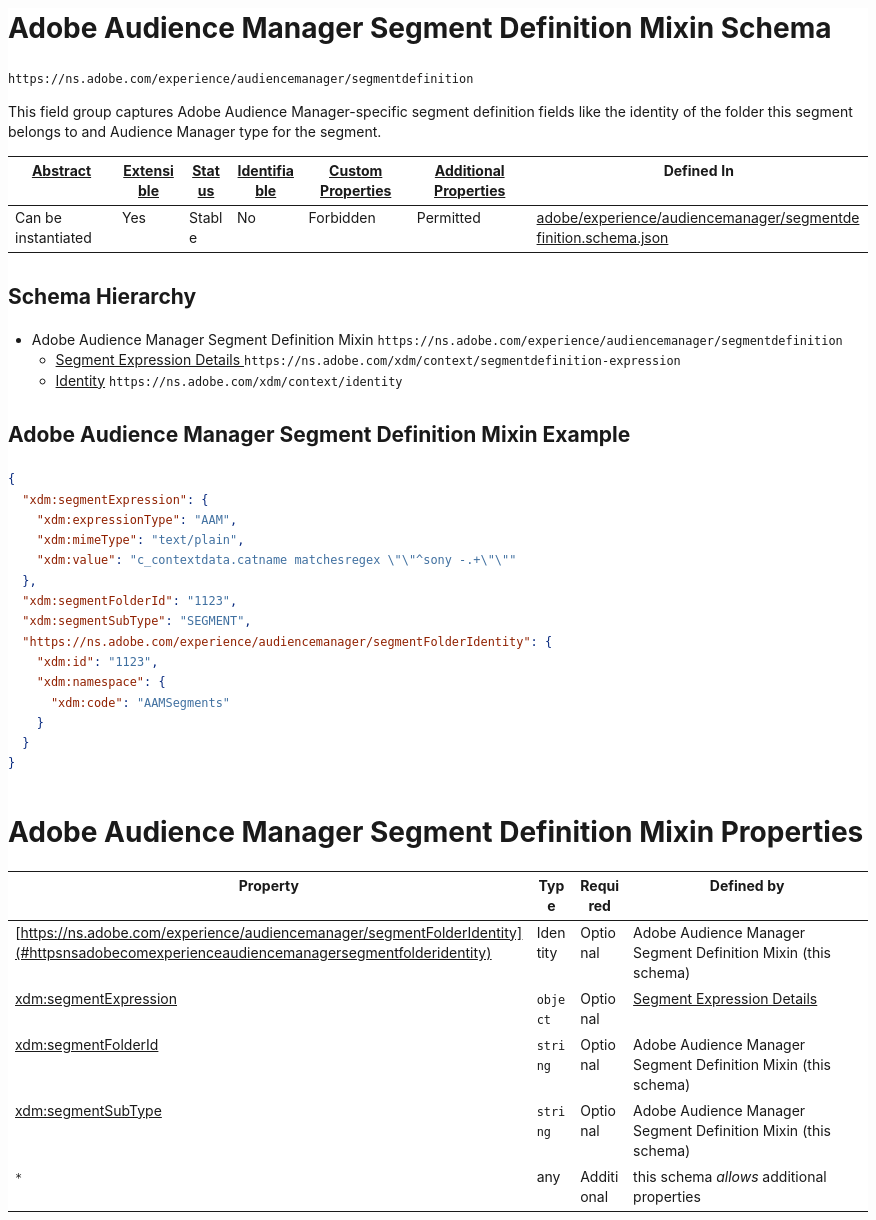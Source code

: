 
# Adobe Audience Manager Segment Definition Mixin Schema

```
https://ns.adobe.com/experience/audiencemanager/segmentdefinition
```

This field group captures Adobe Audience Manager-specific segment definition fields like the identity of the folder this segment belongs to and Audience Manager type for the segment.

| [Abstract](../../../../abstract.md) | [Extensible](../../../../extensions.md) | [Status](../../../../status.md) | [Identifiable](../../../../id.md) | [Custom Properties](../../../../extensions.md) | [Additional Properties](../../../../extensions.md) | Defined In |
|-------------------------------------|-----------------------------------------|---------------------------------|-----------------------------------|------------------------------------------------|----------------------------------------------------|------------|
| Can be instantiated | Yes | Stable | No | Forbidden | Permitted | [adobe/experience/audiencemanager/segmentdefinition.schema.json](adobe/experience/audiencemanager/segmentdefinition.schema.json) |
## Schema Hierarchy

* Adobe Audience Manager Segment Definition Mixin `https://ns.adobe.com/experience/audiencemanager/segmentdefinition`
  * [Segment Expression Details ](../../../fieldgroups/segment-definition/segmentdefinition-expression.schema.md) `https://ns.adobe.com/xdm/context/segmentdefinition-expression`
  * [Identity](../../../datatypes/identity.schema.md) `https://ns.adobe.com/xdm/context/identity`


## Adobe Audience Manager Segment Definition Mixin Example
```json
{
  "xdm:segmentExpression": {
    "xdm:expressionType": "AAM",
    "xdm:mimeType": "text/plain",
    "xdm:value": "c_contextdata.catname matchesregex \"\"^sony -.+\"\""
  },
  "xdm:segmentFolderId": "1123",
  "xdm:segmentSubType": "SEGMENT",
  "https://ns.adobe.com/experience/audiencemanager/segmentFolderIdentity": {
    "xdm:id": "1123",
    "xdm:namespace": {
      "xdm:code": "AAMSegments"
    }
  }
}
```

# Adobe Audience Manager Segment Definition Mixin Properties

| Property | Type | Required | Defined by |
|----------|------|----------|------------|
| [https://ns.adobe.com/experience/audiencemanager/segmentFolderIdentity](#httpsnsadobecomexperienceaudiencemanagersegmentfolderidentity) | Identity | Optional | Adobe Audience Manager Segment Definition Mixin (this schema) |
| [xdm:segmentExpression](#xdmsegmentexpression) | `object` | Optional | [Segment Expression Details ](../../../fieldgroups/segment-definition/segmentdefinition-expression.schema.md#xdmsegmentexpression) |
| [xdm:segmentFolderId](#xdmsegmentfolderid) | `string` | Optional | Adobe Audience Manager Segment Definition Mixin (this schema) |
| [xdm:segmentSubType](#xdmsegmentsubtype) | `string` | Optional | Adobe Audience Manager Segment Definition Mixin (this schema) |
| `*` | any | Additional | this schema *allows* additional properties |
